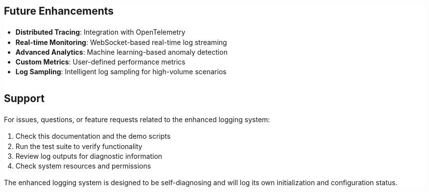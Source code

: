 ## Future Enhancements

- **Distributed Tracing**: Integration with OpenTelemetry
- **Real-time Monitoring**: WebSocket-based real-time log streaming
- **Advanced Analytics**: Machine learning-based anomaly detection
- **Custom Metrics**: User-defined performance metrics
- **Log Sampling**: Intelligent log sampling for high-volume scenarios

## Support

For issues, questions, or feature requests related to the enhanced logging system:

1. Check this documentation and the demo scripts
2. Run the test suite to verify functionality
3. Review log outputs for diagnostic information
4. Check system resources and permissions

The enhanced logging system is designed to be self-diagnosing and will log its own initialization and configuration status.